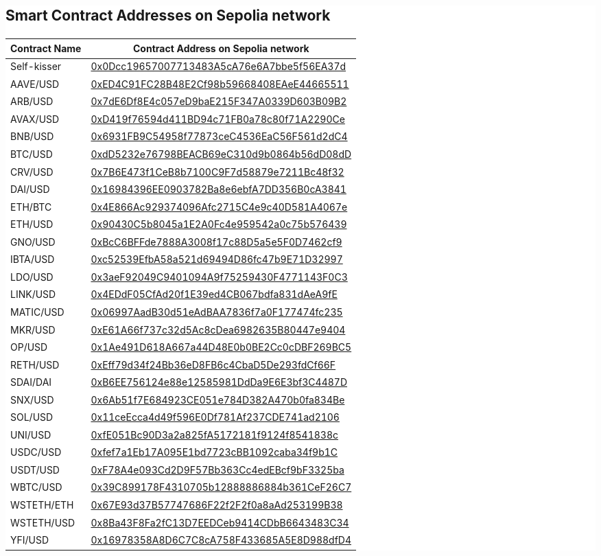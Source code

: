 ## Smart Contract Addresses on Sepolia network

| Contract Name | Contract Address on Sepolia network                                                                                                |
| ------------- | ---------------------------------------------------------------------------------------------------------------------------------- |
| Self-kisser   | [0x0Dcc19657007713483A5cA76e6A7bbe5f56EA37d](https://sepolia.etherscan.io/address/0x0Dcc19657007713483A5cA76e6A7bbe5f56EA37d#code) |
| AAVE/USD      | [0xED4C91FC28B48E2Cf98b59668408EAeE44665511](https://sepolia.etherscan.io/address/0xED4C91FC28B48E2Cf98b59668408EAeE44665511#code) |
| ARB/USD       | [0x7dE6Df8E4c057eD9baE215F347A0339D603B09B2](https://sepolia.etherscan.io/address/0x7dE6Df8E4c057eD9baE215F347A0339D603B09B2#code) |
| AVAX/USD      | [0xD419f76594d411BD94c71FB0a78c80f71A2290Ce](https://sepolia.etherscan.io/address/0xD419f76594d411BD94c71FB0a78c80f71A2290Ce#code) |
| BNB/USD       | [0x6931FB9C54958f77873ceC4536EaC56F561d2dC4](https://sepolia.etherscan.io/address/0x6931FB9C54958f77873ceC4536EaC56F561d2dC4#code) |
| BTC/USD       | [0xdD5232e76798BEACB69eC310d9b0864b56dD08dD](https://sepolia.etherscan.io/address/0xdD5232e76798BEACB69eC310d9b0864b56dD08dD#code) |
| CRV/USD       | [0x7B6E473f1CeB8b7100C9F7d58879e7211Bc48f32](https://sepolia.etherscan.io/address/0x7B6E473f1CeB8b7100C9F7d58879e7211Bc48f32#code) |
| DAI/USD       | [0x16984396EE0903782Ba8e6ebfA7DD356B0cA3841](https://sepolia.etherscan.io/address/0x16984396EE0903782Ba8e6ebfA7DD356B0cA3841#code) |
| ETH/BTC       | [0x4E866Ac929374096Afc2715C4e9c40D581A4067e](https://sepolia.etherscan.io/address/0x4E866Ac929374096Afc2715C4e9c40D581A4067e#code) |
| ETH/USD       | [0x90430C5b8045a1E2A0Fc4e959542a0c75b576439](https://sepolia.etherscan.io/address/0x90430C5b8045a1E2A0Fc4e959542a0c75b576439#code) |
| GNO/USD       | [0xBcC6BFFde7888A3008f17c88D5a5e5F0D7462cf9](https://sepolia.etherscan.io/address/0xBcC6BFFde7888A3008f17c88D5a5e5F0D7462cf9#code) |
| IBTA/USD      | [0xc52539EfbA58a521d69494D86fc47b9E71D32997](https://sepolia.etherscan.io/address/0xc52539EfbA58a521d69494D86fc47b9E71D32997#code) |
| LDO/USD       | [0x3aeF92049C9401094A9f75259430F4771143F0C3](https://sepolia.etherscan.io/address/0x3aeF92049C9401094A9f75259430F4771143F0C3#code) |
| LINK/USD      | [0x4EDdF05CfAd20f1E39ed4CB067bdfa831dAeA9fE](https://sepolia.etherscan.io/address/0x4EDdF05CfAd20f1E39ed4CB067bdfa831dAeA9fE#code) |
| MATIC/USD     | [0x06997AadB30d51eAdBAA7836f7a0F177474fc235](https://sepolia.etherscan.io/address/0x06997AadB30d51eAdBAA7836f7a0F177474fc235#code) |
| MKR/USD       | [0xE61A66f737c32d5Ac8cDea6982635B80447e9404](https://sepolia.etherscan.io/address/0xE61A66f737c32d5Ac8cDea6982635B80447e9404#code) |
| OP/USD        | [0x1Ae491D618A667a44D48E0b0BE2Cc0cDBF269BC5](https://sepolia.etherscan.io/address/0x1Ae491D618A667a44D48E0b0BE2Cc0cDBF269BC5#code) |
| RETH/USD      | [0xEff79d34f24Bb36eD8FB6c4CbaD5De293fdCf66F](https://sepolia.etherscan.io/address/0xEff79d34f24Bb36eD8FB6c4CbaD5De293fdCf66F#code) |
| SDAI/DAI      | [0xB6EE756124e88e12585981DdDa9E6E3bf3C4487D](https://sepolia.etherscan.io/address/0xB6EE756124e88e12585981DdDa9E6E3bf3C4487D#code) |
| SNX/USD       | [0x6Ab51f7E684923CE051e784D382A470b0fa834Be](https://sepolia.etherscan.io/address/0x6Ab51f7E684923CE051e784D382A470b0fa834Be#code) |
| SOL/USD       | [0x11ceEcca4d49f596E0Df781Af237CDE741ad2106](https://sepolia.etherscan.io/address/0x11ceEcca4d49f596E0Df781Af237CDE741ad2106#code) |
| UNI/USD       | [0xfE051Bc90D3a2a825fA5172181f9124f8541838c](https://sepolia.etherscan.io/address/0xfE051Bc90D3a2a825fA5172181f9124f8541838c#code) |
| USDC/USD      | [0xfef7a1Eb17A095E1bd7723cBB1092caba34f9b1C](https://sepolia.etherscan.io/address/0xfef7a1Eb17A095E1bd7723cBB1092caba34f9b1C#code) |
| USDT/USD      | [0xF78A4e093Cd2D9F57Bb363Cc4edEBcf9bF3325ba](https://sepolia.etherscan.io/address/0xF78A4e093Cd2D9F57Bb363Cc4edEBcf9bF3325ba#code) |
| WBTC/USD      | [0x39C899178F4310705b12888886884b361CeF26C7](https://sepolia.etherscan.io/address/0x39C899178F4310705b12888886884b361CeF26C7#code) |
| WSTETH/ETH    | [0x67E93d37B57747686F22f2F2f0a8aAd253199B38](https://sepolia.etherscan.io/address/0x67E93d37B57747686F22f2F2f0a8aAd253199B38#code) |
| WSTETH/USD    | [0x8Ba43F8Fa2fC13D7EEDCeb9414CDbB6643483C34](https://sepolia.etherscan.io/address/0x8Ba43F8Fa2fC13D7EEDCeb9414CDbB6643483C34#code) |
| YFI/USD       | [0x16978358A8D6C7C8cA758F433685A5E8D988dfD4](https://sepolia.etherscan.io/address/0x16978358A8D6C7C8cA758F433685A5E8D988dfD4#code) |
